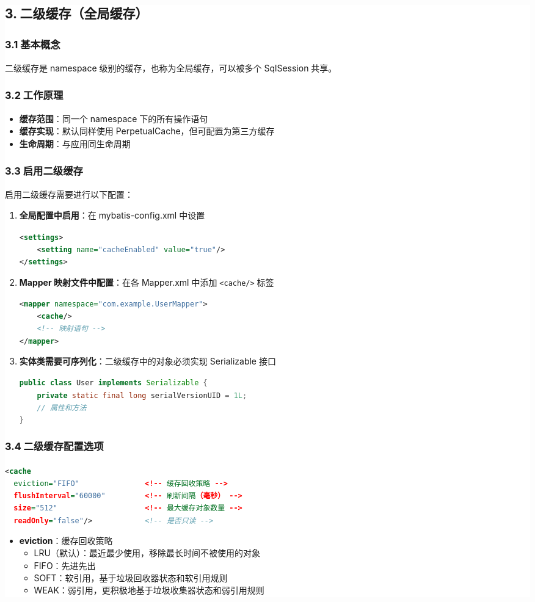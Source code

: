 ## 3. 二级缓存（全局缓存）

### 3.1 基本概念

二级缓存是 namespace 级别的缓存，也称为全局缓存，可以被多个 SqlSession 共享。

### 3.2 工作原理

- **缓存范围**：同一个 namespace 下的所有操作语句
- **缓存实现**：默认同样使用 PerpetualCache，但可配置为第三方缓存
- **生命周期**：与应用同生命周期

### 3.3 启用二级缓存

启用二级缓存需要进行以下配置：

1. **全局配置中启用**：在 mybatis-config.xml 中设置
   ```xml
   <settings>
       <setting name="cacheEnabled" value="true"/>
   </settings>
   ```

2. **Mapper 映射文件中配置**：在各 Mapper.xml 中添加 `<cache/>` 标签
   ```xml
   <mapper namespace="com.example.UserMapper">
       <cache/>
       <!-- 映射语句 -->
   </mapper>
   ```

3. **实体类需要可序列化**：二级缓存中的对象必须实现 Serializable 接口
   ```java
   public class User implements Serializable {
       private static final long serialVersionUID = 1L;
       // 属性和方法
   }
   ```

### 3.4 二级缓存配置选项

```xml
<cache
  eviction="FIFO"               <!-- 缓存回收策略 -->
  flushInterval="60000"         <!-- 刷新间隔（毫秒） -->
  size="512"                    <!-- 最大缓存对象数量 -->
  readOnly="false"/>            <!-- 是否只读 -->
```

- **eviction**：缓存回收策略
  - LRU（默认）：最近最少使用，移除最长时间不被使用的对象
  - FIFO：先进先出
  - SOFT：软引用，基于垃圾回收器状态和软引用规则
  - WEAK：弱引用，更积极地基于垃圾收集器状态和弱引用规则
